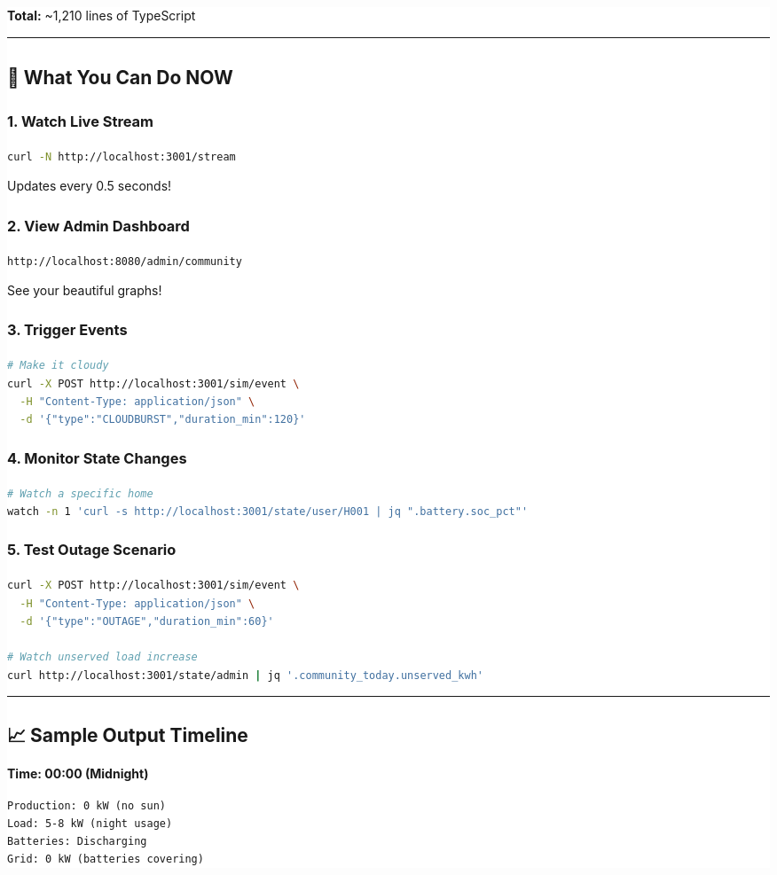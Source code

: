 **Total:** ~1,210 lines of TypeScript

---

## 🎊 What You Can Do NOW

### 1. Watch Live Stream
```bash
curl -N http://localhost:3001/stream
```
Updates every 0.5 seconds!

### 2. View Admin Dashboard
```
http://localhost:8080/admin/community
```
See your beautiful graphs!

### 3. Trigger Events
```bash
# Make it cloudy
curl -X POST http://localhost:3001/sim/event \
  -H "Content-Type: application/json" \
  -d '{"type":"CLOUDBURST","duration_min":120}'
```

### 4. Monitor State Changes
```bash
# Watch a specific home
watch -n 1 'curl -s http://localhost:3001/state/user/H001 | jq ".battery.soc_pct"'
```

### 5. Test Outage Scenario
```bash
curl -X POST http://localhost:3001/sim/event \
  -H "Content-Type: application/json" \
  -d '{"type":"OUTAGE","duration_min":60}'

# Watch unserved load increase
curl http://localhost:3001/state/admin | jq '.community_today.unserved_kwh'
```

---

## 📈 Sample Output Timeline

**Time: 00:00 (Midnight)**
```
Production: 0 kW (no sun)
Load: 5-8 kW (night usage)
Batteries: Discharging
Grid: 0 kW (batteries covering)
```
